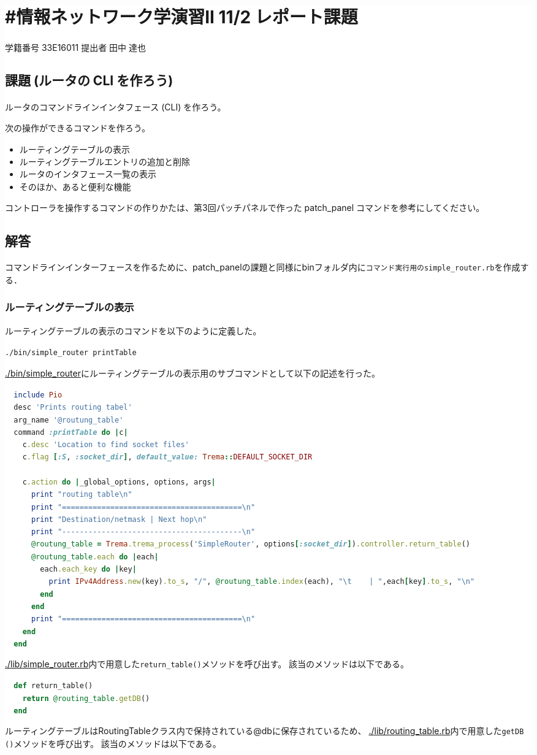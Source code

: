 #情報ネットワーク学演習II 11/2 レポート課題
===========
学籍番号 33E16011
提出者 田中 達也

## 課題 (ルータの CLI を作ろう)

ルータのコマンドラインインタフェース (CLI) を作ろう。

次の操作ができるコマンドを作ろう。

* ルーティングテーブルの表示
* ルーティングテーブルエントリの追加と削除
* ルータのインタフェース一覧の表示
* そのほか、あると便利な機能

コントローラを操作するコマンドの作りかたは、第3回パッチパネルで作った patch_panel コマンドを参考にしてください。

## 解答
コマンドラインインターフェースを作るために、patch_panelの課題と同様にbinフォルダ内に`コマンド実行用のsimple_router.rb`を作成する．
### ルーティングテーブルの表示
ルーティングテーブルの表示のコマンドを以下のように定義した。
``` 
./bin/simple_router printTable
```
[./bin/simple_router](https://github.com/handai-trema/simple-router-Tatsu-Tanaka/blob/master/bin/simple_router)にルーティングテーブルの表示用のサブコマンドとして以下の記述を行った。
```ruby
  include Pio
  desc 'Prints routing tabel'
  arg_name '@routung_table'
  command :printTable do |c|
    c.desc 'Location to find socket files'
    c.flag [:S, :socket_dir], default_value: Trema::DEFAULT_SOCKET_DIR

    c.action do |_global_options, options, args|
      print "routing table\n"
      print "=========================================\n"
      print "Destination/netmask | Next hop\n"
      print "-----------------------------------------\n"
      @routung_table = Trema.trema_process('SimpleRouter', options[:socket_dir]).controller.return_table()
      @routung_table.each do |each|
        each.each_key do |key|
          print IPv4Address.new(key).to_s, "/", @routung_table.index(each), "\t    | ",each[key].to_s, "\n"
        end
      end
      print "=========================================\n"
    end
  end
```
[./lib/simple_router.rb](https://github.com/handai-trema/simple-router-Tatsu-Tanaka/blob/master/lib/simple_router.rb)内で用意した`return_table()`メソッドを呼び出す。
該当のメソッドは以下である。
```ruby
  def return_table()
    return @routing_table.getDB()
  end
```
ルーティングテーブルはRoutingTableクラス内で保持されている@dbに保存されているため、
[./lib/routing_table.rb](https://github.com/handai-trema/simple-router-Tatsu-Tanaka/blob/master/lib/routing_table.rb)内で用意した`getDB()`メソッドを呼び出す。
該当のメソッドは以下である。
```ruby
```
